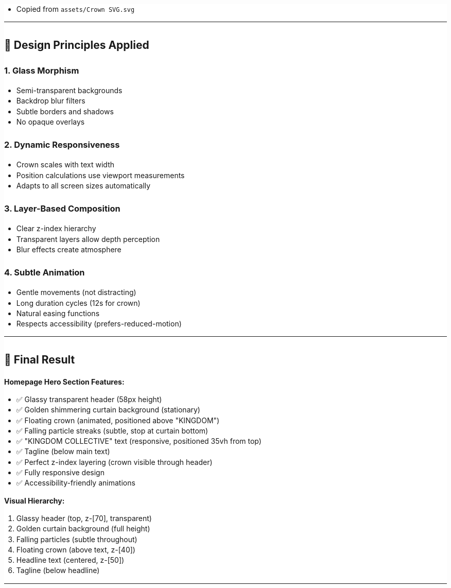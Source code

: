 - Copied from `assets/Crown SVG.svg`

---

## 🎨 Design Principles Applied

### 1. **Glass Morphism**

- Semi-transparent backgrounds
- Backdrop blur filters
- Subtle borders and shadows
- No opaque overlays

### 2. **Dynamic Responsiveness**

- Crown scales with text width
- Position calculations use viewport measurements
- Adapts to all screen sizes automatically

### 3. **Layer-Based Composition**

- Clear z-index hierarchy
- Transparent layers allow depth perception
- Blur effects create atmosphere

### 4. **Subtle Animation**

- Gentle movements (not distracting)
- Long duration cycles (12s for crown)
- Natural easing functions
- Respects accessibility (prefers-reduced-motion)

---

## 🚀 Final Result

**Homepage Hero Section Features:**

- ✅ Glassy transparent header (58px height)
- ✅ Golden shimmering curtain background (stationary)
- ✅ Floating crown (animated, positioned above "KINGDOM")
- ✅ Falling particle streaks (subtle, stop at curtain bottom)
- ✅ "KINGDOM COLLECTIVE" text (responsive, positioned 35vh from top)
- ✅ Tagline (below main text)
- ✅ Perfect z-index layering (crown visible through header)
- ✅ Fully responsive design
- ✅ Accessibility-friendly animations

**Visual Hierarchy:**

1. Glassy header (top, z-[70], transparent)
2. Golden curtain background (full height)
3. Falling particles (subtle throughout)
4. Floating crown (above text, z-[40])
5. Headline text (centered, z-[50])
6. Tagline (below headline)

---